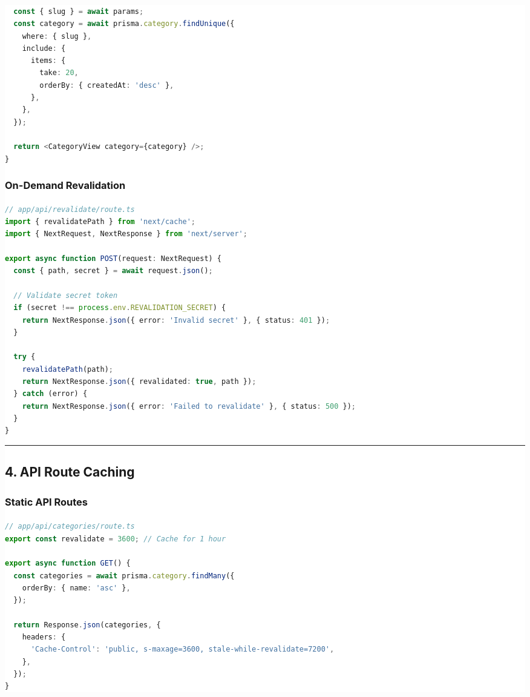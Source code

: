 ```typescript
  const { slug } = await params;
  const category = await prisma.category.findUnique({
    where: { slug },
    include: {
      items: {
        take: 20,
        orderBy: { createdAt: 'desc' },
      },
    },
  });

  return <CategoryView category={category} />;
}
```

### On-Demand Revalidation
```typescript
// app/api/revalidate/route.ts
import { revalidatePath } from 'next/cache';
import { NextRequest, NextResponse } from 'next/server';

export async function POST(request: NextRequest) {
  const { path, secret } = await request.json();

  // Validate secret token
  if (secret !== process.env.REVALIDATION_SECRET) {
    return NextResponse.json({ error: 'Invalid secret' }, { status: 401 });
  }

  try {
    revalidatePath(path);
    return NextResponse.json({ revalidated: true, path });
  } catch (error) {
    return NextResponse.json({ error: 'Failed to revalidate' }, { status: 500 });
  }
}
```

---

## 4. API Route Caching

### Static API Routes
```typescript
// app/api/categories/route.ts
export const revalidate = 3600; // Cache for 1 hour

export async function GET() {
  const categories = await prisma.category.findMany({
    orderBy: { name: 'asc' },
  });

  return Response.json(categories, {
    headers: {
      'Cache-Control': 'public, s-maxage=3600, stale-while-revalidate=7200',
    },
  });
}
```
